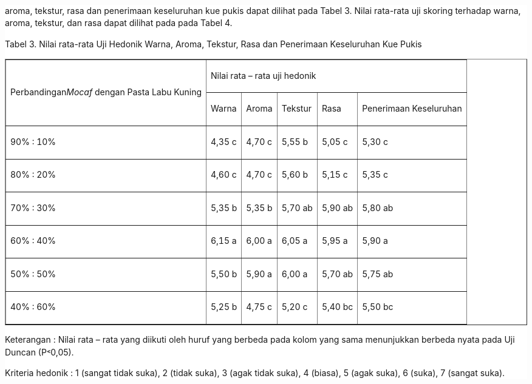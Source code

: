 <p><span class="font3">aroma, tekstur, rasa dan penerimaan keseluruhan kue pukis dapat dilihat pada Tabel 3. Nilai rata-rata uji skoring terhadap warna, aroma, tekstur, dan rasa dapat dilihat pada pada Tabel 4.</span></p>
<p><span class="font3">Tabel 3. Nilai rata-rata Uji Hedonik Warna, Aroma, Tekstur, Rasa dan Penerimaan Keseluruhan Kue Pukis</span></p>
<table border="1">
<tr><td rowspan="2" style="vertical-align:middle;">
<p><span class="font1">Perbandingan</span><span class="font1" style="font-style:italic;">Mocaf </span><span class="font1">dengan Pasta Labu Kuning</span></p></td><td colspan="5" style="vertical-align:bottom;">
<p><span class="font1">Nilai rata – rata uji hedonik</span></p></td></tr>
<tr><td style="vertical-align:middle;">
<p><span class="font1">Warna</span></p></td><td style="vertical-align:middle;">
<p><span class="font1">Aroma</span></p></td><td style="vertical-align:middle;">
<p><span class="font1">Tekstur</span></p></td><td style="vertical-align:middle;">
<p><span class="font1">Rasa</span></p></td><td style="vertical-align:top;">
<p><span class="font1">Penerimaan Keseluruhan</span></p></td></tr>
<tr><td style="vertical-align:bottom;">
<p><span class="font1">90% : 10%</span></p></td><td style="vertical-align:bottom;">
<p><span class="font1">4,35 c</span></p></td><td style="vertical-align:bottom;">
<p><span class="font1">4,70 c</span></p></td><td style="vertical-align:bottom;">
<p><span class="font1">5,55 b</span></p></td><td style="vertical-align:bottom;">
<p><span class="font1">5,05 c</span></p></td><td style="vertical-align:bottom;">
<p><span class="font1">5,30 c</span></p></td></tr>
<tr><td style="vertical-align:bottom;">
<p><span class="font1">80% : 20%</span></p></td><td style="vertical-align:bottom;">
<p><span class="font1">4,60 c</span></p></td><td style="vertical-align:bottom;">
<p><span class="font1">4,70 c</span></p></td><td style="vertical-align:bottom;">
<p><span class="font1">5,60 b</span></p></td><td style="vertical-align:bottom;">
<p><span class="font1">5,15 c</span></p></td><td style="vertical-align:bottom;">
<p><span class="font1">5,35 c</span></p></td></tr>
<tr><td style="vertical-align:bottom;">
<p><span class="font1">70% : 30%</span></p></td><td style="vertical-align:bottom;">
<p><span class="font1">5,35 b</span></p></td><td style="vertical-align:bottom;">
<p><span class="font1">5,35 b</span></p></td><td style="vertical-align:bottom;">
<p><span class="font1">5,70 ab</span></p></td><td style="vertical-align:bottom;">
<p><span class="font1">5,90 ab</span></p></td><td style="vertical-align:bottom;">
<p><span class="font1">5,80 ab</span></p></td></tr>
<tr><td style="vertical-align:bottom;">
<p><span class="font1">60% : 40%</span></p></td><td style="vertical-align:bottom;">
<p><span class="font1">6,15 a</span></p></td><td style="vertical-align:bottom;">
<p><span class="font1">6,00 a</span></p></td><td style="vertical-align:bottom;">
<p><span class="font1">6,05 a</span></p></td><td style="vertical-align:bottom;">
<p><span class="font1">5,95 a</span></p></td><td style="vertical-align:bottom;">
<p><span class="font1">5,90 a</span></p></td></tr>
<tr><td style="vertical-align:bottom;">
<p><span class="font1">50% : 50%</span></p></td><td style="vertical-align:bottom;">
<p><span class="font1">5,50 b</span></p></td><td style="vertical-align:bottom;">
<p><span class="font1">5,90 a</span></p></td><td style="vertical-align:bottom;">
<p><span class="font1">6,00 a</span></p></td><td style="vertical-align:bottom;">
<p><span class="font1">5,70 ab</span></p></td><td style="vertical-align:bottom;">
<p><span class="font1">5,75 ab</span></p></td></tr>
<tr><td style="vertical-align:bottom;">
<p><span class="font1">40% : 60%</span></p></td><td style="vertical-align:bottom;">
<p><span class="font1">5,25 b</span></p></td><td style="vertical-align:bottom;">
<p><span class="font1">4,75 c</span></p></td><td style="vertical-align:bottom;">
<p><span class="font1">5,20 c</span></p></td><td style="vertical-align:bottom;">
<p><span class="font1">5,40 bc</span></p></td><td style="vertical-align:bottom;">
<p><span class="font1">5,50 bc</span></p></td></tr>
</table>
<p><span class="font1">Keterangan : Nilai rata – rata yang diikuti oleh huruf yang berbeda pada kolom yang sama menunjukkan berbeda nyata pada Uji Duncan (P˂0,05).</span></p>
<p><span class="font1">Kriteria hedonik : 1 (sangat tidak suka), 2 (tidak suka), 3 (agak tidak suka), 4 (biasa), 5 (agak suka), 6 (suka), 7 (sangat suka).</span></p>